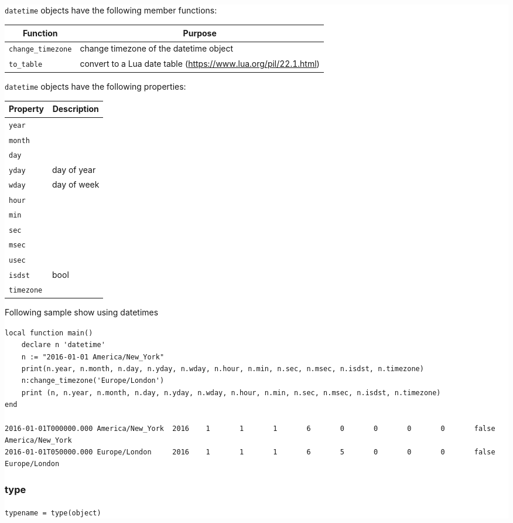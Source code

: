 `datetime` objects have the following member functions:

|Function         | Purpose
|-----------------|--------
|`change_timezone`| change timezone of the datetime object
|`to_table`       | convert to a Lua date table (<https://www.lua.org/pil/22.1.html>)


`datetime` objects have the following properties:

|Property   | Description
|-----------|--------------
|`year`     |
|`month`    |
|`day`      |
|`yday`     | day of year
|`wday`     | day of week
|`hour`     |
|`min`      |
|`sec`      |
|`msec`     |
|`usec`     |
|`isdst`    | bool
|`timezone` |


Following sample show using datetimes

    local function main()
        declare n 'datetime'
        n := "2016-01-01 America/New_York"
        print(n.year, n.month, n.day, n.yday, n.wday, n.hour, n.min, n.sec, n.msec, n.isdst, n.timezone)
        n:change_timezone('Europe/London')
        print (n, n.year, n.month, n.day, n.yday, n.wday, n.hour, n.min, n.sec, n.msec, n.isdst, n.timezone)
    end

    2016-01-01T000000.000 America/New_York  2016    1       1       1       6       0       0       0       0       false   America/New_York
    2016-01-01T050000.000 Europe/London     2016    1       1       1       6       5       0       0       0       false   Europe/London


### type
```
typename = type(object)
```
